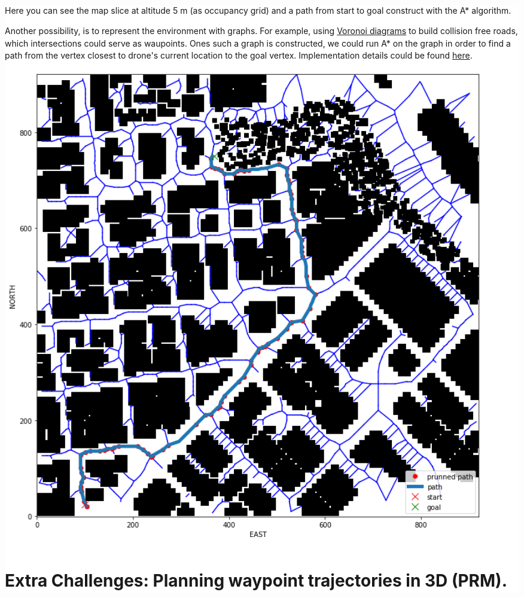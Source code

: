Here you can see the map slice at altitude 5 m (as occupancy grid) and a path from start to goal construct with the A* algorithm.

Another possibility, is to represent the environment with graphs. For example, using [Voronoi diagrams](https://en.wikipedia.org/wiki/Voronoi_diagram) to build collision free roads, which intersections could serve as waupoints.
Ones such a graph is constructed, we could run A* on the graph in order to find a path from the vertex closest to drone's current location to the goal vertex. Implementation details could be found [here](https://github.com/RuslanAgishev/udacity_flying_car/blob/master/Path_Planning/2D/Voronoi.ipynb).

<img src="https://github.com/RuslanAgishev/udacity_flying_car/blob/master/figures/voronoy_graph_a_star_search.png" width="800"/>

# Extra Challenges: Planning waypoint trajectories in 3D (PRM).
